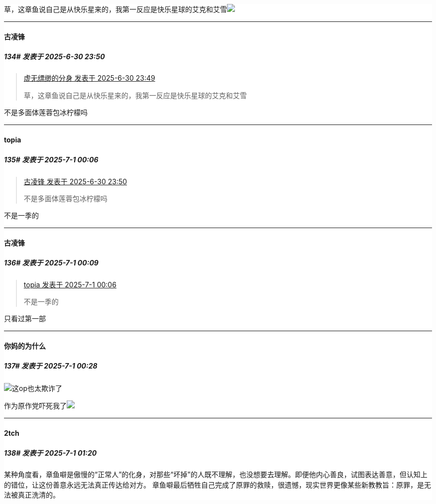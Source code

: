 草，这章鱼说自己是从快乐星来的，我第一反应是快乐星球的艾克和艾雪<img src="https://static.stage1st.com/image/smiley/face2017/067.png" referrerpolicy="no-referrer">

*****

####  古凌锋  
##### 134#       发表于 2025-6-30 23:50

<blockquote><a href="httphttps://stage1st.com/2b/forum.php?mod=redirect&amp;goto=findpost&amp;pid=68025734&amp;ptid=2209951" target="_blank">虚无缥缈的分身 发表于 2025-6-30 23:49</a>

草，这章鱼说自己是从快乐星来的，我第一反应是快乐星球的艾克和艾雪</blockquote>
不是多面体莲蓉包冰柠檬吗


*****

####  topia  
##### 135#       发表于 2025-7-1 00:06

<blockquote><a href="httphttps://stage1st.com/2b/forum.php?mod=redirect&amp;goto=findpost&amp;pid=68025736&amp;ptid=2209951" target="_blank">古凌锋 发表于 2025-6-30 23:50</a>

不是多面体莲蓉包冰柠檬吗</blockquote>
不是一季的

*****

####  古凌锋  
##### 136#       发表于 2025-7-1 00:09

<blockquote><a href="httphttps://stage1st.com/2b/forum.php?mod=redirect&amp;goto=findpost&amp;pid=68025794&amp;ptid=2209951" target="_blank">topia 发表于 2025-7-1 00:06</a>

不是一季的</blockquote>
只看过第一部


*****

####  你妈的为什么  
##### 137#       发表于 2025-7-1 00:28

<img src="https://static.stage1st.com/image/smiley/face2017/067.png" referrerpolicy="no-referrer">这op也太欺诈了

作为原作党吓死我了<img src="https://static.stage1st.com/image/smiley/face2017/067.png" referrerpolicy="no-referrer">


*****

####  2tch  
##### 138#       发表于 2025-7-1 01:20

某种角度看，章鱼噼是傲慢的“正常人”的化身，对那些“坏掉”的人既不理解，也没想要去理解。即便他内心善良，试图表达善意，但认知上的错位，让这份善意永远无法真正传达给对方。
章鱼噼最后牺牲自己完成了原罪的救赎，很遗憾，现实世界更像某些新教教旨：原罪，是无法被真正洗清的。
